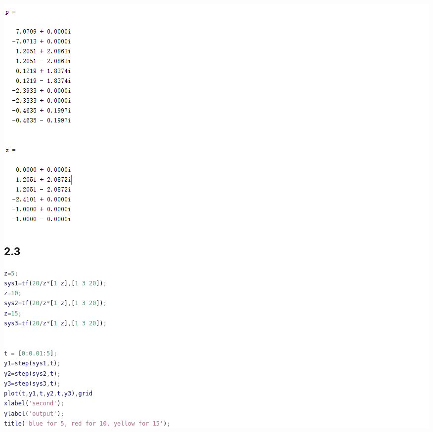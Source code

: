 ![image-20201208110126809](figures/image-20201208110126809.png)

## 2.3

```matlab
z=5;
sys1=tf(20/z*[1 z],[1 3 20]);
z=10;
sys2=tf(20/z*[1 z],[1 3 20]);
z=15;
sys3=tf(20/z*[1 z],[1 3 20]);


t = [0:0.01:5];
y1=step(sys1,t);
y2=step(sys2,t);
y3=step(sys3,t);
plot(t,y1,t,y2,t,y3),grid
xlabel('second');
ylabel('output');
title('blue for 5, red for 10, yellow for 15');
```
